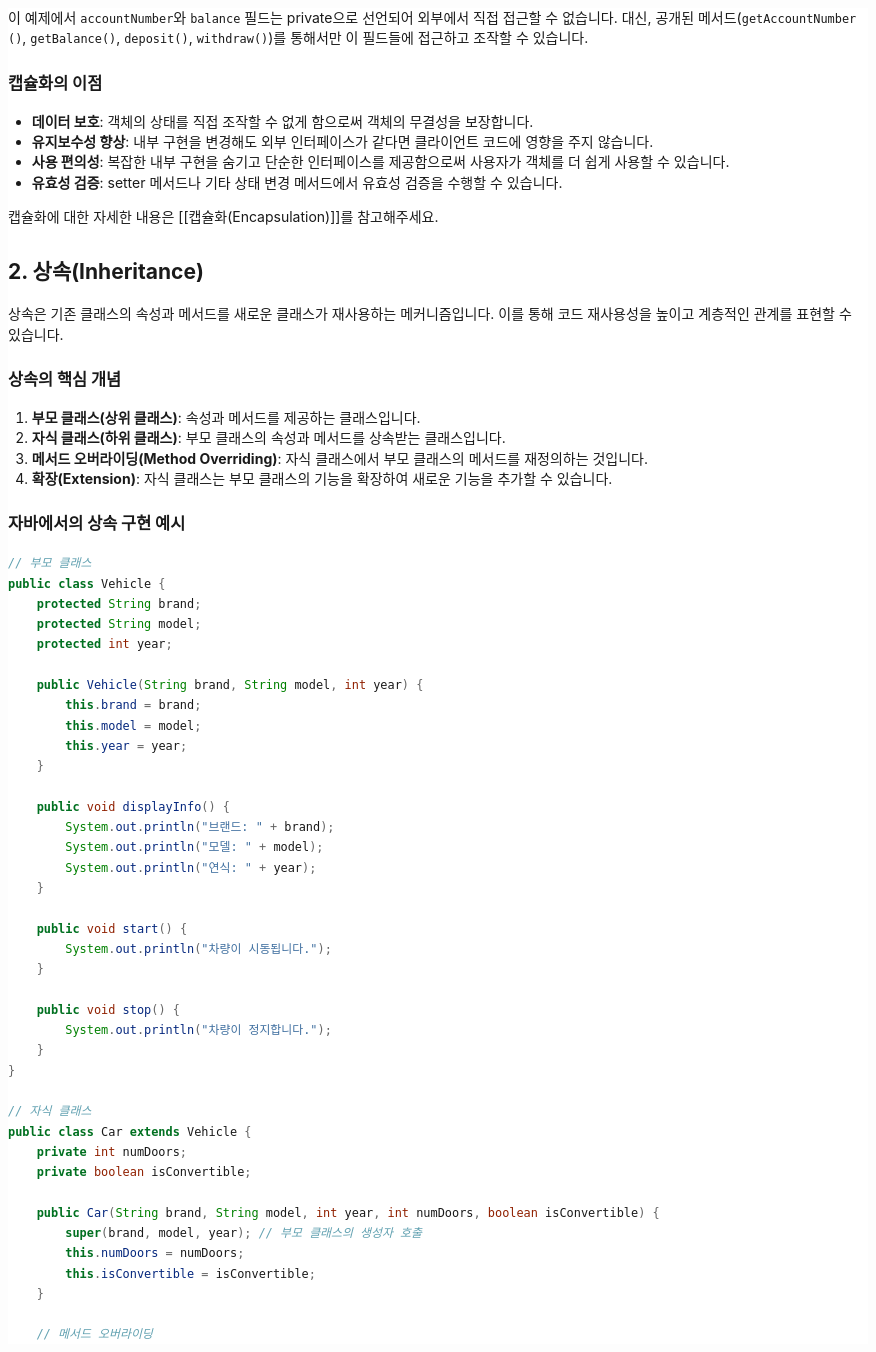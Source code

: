 이 예제에서 `accountNumber`와 `balance` 필드는 private으로 선언되어 외부에서 직접 접근할 수 없습니다. 대신, 공개된 메서드(`getAccountNumber()`, `getBalance()`, `deposit()`, `withdraw()`)를 통해서만 이 필드들에 접근하고 조작할 수 있습니다.

### 캡슐화의 이점

- **데이터 보호**: 객체의 상태를 직접 조작할 수 없게 함으로써 객체의 무결성을 보장합니다.
- **유지보수성 향상**: 내부 구현을 변경해도 외부 인터페이스가 같다면 클라이언트 코드에 영향을 주지 않습니다.
- **사용 편의성**: 복잡한 내부 구현을 숨기고 단순한 인터페이스를 제공함으로써 사용자가 객체를 더 쉽게 사용할 수 있습니다.
- **유효성 검증**: setter 메서드나 기타 상태 변경 메서드에서 유효성 검증을 수행할 수 있습니다.

캡슐화에 대한 자세한 내용은 [[캡슐화(Encapsulation)]]를 참고해주세요.

## 2. 상속(Inheritance)

상속은 기존 클래스의 속성과 메서드를 새로운 클래스가 재사용하는 메커니즘입니다. 이를 통해 코드 재사용성을 높이고 계층적인 관계를 표현할 수 있습니다.

### 상속의 핵심 개념

1. **부모 클래스(상위 클래스)**: 속성과 메서드를 제공하는 클래스입니다.
2. **자식 클래스(하위 클래스)**: 부모 클래스의 속성과 메서드를 상속받는 클래스입니다.
3. **메서드 오버라이딩(Method Overriding)**: 자식 클래스에서 부모 클래스의 메서드를 재정의하는 것입니다.
4. **확장(Extension)**: 자식 클래스는 부모 클래스의 기능을 확장하여 새로운 기능을 추가할 수 있습니다.

### 자바에서의 상속 구현 예시

```java
// 부모 클래스
public class Vehicle {
    protected String brand;
    protected String model;
    protected int year;
    
    public Vehicle(String brand, String model, int year) {
        this.brand = brand;
        this.model = model;
        this.year = year;
    }
    
    public void displayInfo() {
        System.out.println("브랜드: " + brand);
        System.out.println("모델: " + model);
        System.out.println("연식: " + year);
    }
    
    public void start() {
        System.out.println("차량이 시동됩니다.");
    }
    
    public void stop() {
        System.out.println("차량이 정지합니다.");
    }
}

// 자식 클래스
public class Car extends Vehicle {
    private int numDoors;
    private boolean isConvertible;
    
    public Car(String brand, String model, int year, int numDoors, boolean isConvertible) {
        super(brand, model, year); // 부모 클래스의 생성자 호출
        this.numDoors = numDoors;
        this.isConvertible = isConvertible;
    }
    
    // 메서드 오버라이딩
```